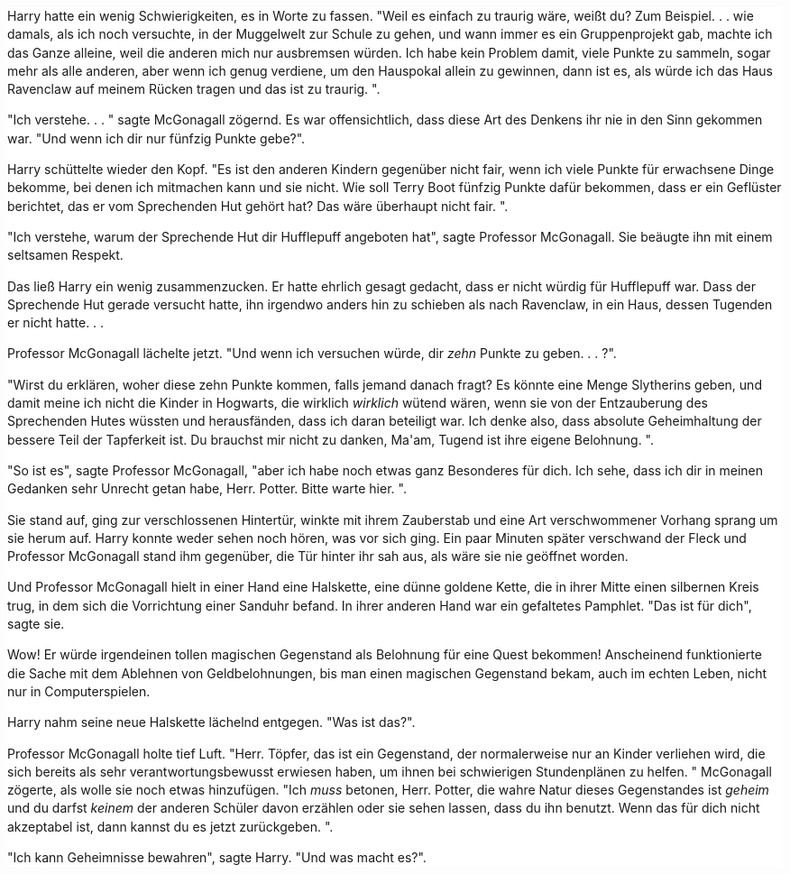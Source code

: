 Harry hatte ein wenig Schwierigkeiten, es in Worte zu fassen. "Weil es einfach zu traurig wäre, weißt du? Zum Beispiel. . . wie damals, als ich noch versuchte, in der Muggelwelt zur Schule zu gehen, und wann immer es ein Gruppenprojekt gab, machte ich das Ganze alleine, weil die anderen mich nur ausbremsen würden. Ich habe kein Problem damit, viele Punkte zu sammeln, sogar mehr als alle anderen, aber wenn ich genug verdiene, um den Hauspokal allein zu gewinnen, dann ist es, als würde ich das Haus Ravenclaw auf meinem Rücken tragen und das ist zu traurig. ".

"Ich verstehe. . . " sagte McGonagall zögernd. Es war offensichtlich, dass diese Art des Denkens ihr nie in den Sinn gekommen war. "Und wenn ich dir nur fünfzig Punkte gebe?".

Harry schüttelte wieder den Kopf. "Es ist den anderen Kindern gegenüber nicht fair, wenn ich viele Punkte für erwachsene Dinge bekomme, bei denen ich mitmachen kann und sie nicht. Wie soll Terry Boot fünfzig Punkte dafür bekommen, dass er ein Geflüster berichtet, das er vom Sprechenden Hut gehört hat? Das wäre überhaupt nicht fair. ".

"Ich verstehe, warum der Sprechende Hut dir Hufflepuff angeboten hat", sagte Professor McGonagall. Sie beäugte ihn mit einem seltsamen Respekt.

Das ließ Harry ein wenig zusammenzucken. Er hatte ehrlich gesagt gedacht, dass er nicht würdig für Hufflepuff war. Dass der Sprechende Hut gerade versucht hatte, ihn irgendwo anders hin zu schieben als nach Ravenclaw, in ein Haus, dessen Tugenden er nicht hatte. . .

Professor McGonagall lächelte jetzt. "Und wenn ich versuchen würde, dir _zehn_ Punkte zu geben. . . ?".

"Wirst du erklären, woher diese zehn Punkte kommen, falls jemand danach fragt? Es könnte eine Menge Slytherins geben, und damit meine ich nicht die Kinder in Hogwarts, die wirklich _wirklich_ wütend wären, wenn sie von der Entzauberung des Sprechenden Hutes wüssten und herausfänden, dass ich daran beteiligt war. Ich denke also, dass absolute Geheimhaltung der bessere Teil der Tapferkeit ist. Du brauchst mir nicht zu danken, Ma'am, Tugend ist ihre eigene Belohnung. ".

"So ist es", sagte Professor McGonagall, "aber ich habe noch etwas ganz Besonderes für dich. Ich sehe, dass ich dir in meinen Gedanken sehr Unrecht getan habe, Herr. Potter. Bitte warte hier. ".

Sie stand auf, ging zur verschlossenen Hintertür, winkte mit ihrem Zauberstab und eine Art verschwommener Vorhang sprang um sie herum auf. Harry konnte weder sehen noch hören, was vor sich ging. Ein paar Minuten später verschwand der Fleck und Professor McGonagall stand ihm gegenüber, die Tür hinter ihr sah aus, als wäre sie nie geöffnet worden.

Und Professor McGonagall hielt in einer Hand eine Halskette, eine dünne goldene Kette, die in ihrer Mitte einen silbernen Kreis trug, in dem sich die Vorrichtung einer Sanduhr befand. In ihrer anderen Hand war ein gefaltetes Pamphlet. "Das ist für dich", sagte sie.

Wow! Er würde irgendeinen tollen magischen Gegenstand als Belohnung für eine Quest bekommen! Anscheinend funktionierte die Sache mit dem Ablehnen von Geldbelohnungen, bis man einen magischen Gegenstand bekam, auch im echten Leben, nicht nur in Computerspielen.

Harry nahm seine neue Halskette lächelnd entgegen. "Was ist das?".

Professor McGonagall holte tief Luft. "Herr. Töpfer, das ist ein Gegenstand, der normalerweise nur an Kinder verliehen wird, die sich bereits als sehr verantwortungsbewusst erwiesen haben, um ihnen bei schwierigen Stundenplänen zu helfen. " McGonagall zögerte, als wolle sie noch etwas hinzufügen. "Ich _muss_ betonen, Herr. Potter, die wahre Natur dieses Gegenstandes ist _geheim_ und du darfst _keinem_ der anderen Schüler davon erzählen oder sie sehen lassen, dass du ihn benutzt. Wenn das für dich nicht akzeptabel ist, dann kannst du es jetzt zurückgeben. ".

"Ich kann Geheimnisse bewahren", sagte Harry. "Und was macht es?".
